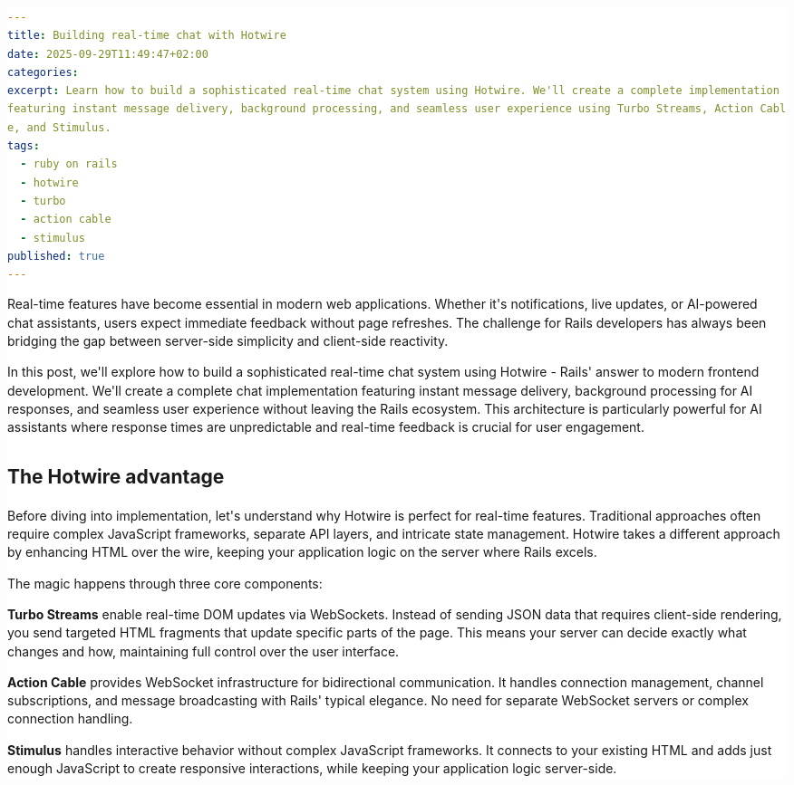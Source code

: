 ```yaml
---
title: Building real-time chat with Hotwire
date: 2025-09-29T11:49:47+02:00
categories:
excerpt: Learn how to build a sophisticated real-time chat system using Hotwire. We'll create a complete implementation featuring instant message delivery, background processing, and seamless user experience using Turbo Streams, Action Cable, and Stimulus.
tags:
  - ruby on rails
  - hotwire
  - turbo
  - action cable
  - stimulus
published: true
---
```


Real-time features have become essential in modern web applications. Whether it's notifications, live updates, or AI-powered chat assistants, users expect immediate feedback without page refreshes. The challenge for Rails developers has always been bridging the gap between server-side simplicity and client-side reactivity.

In this post, we'll explore how to build a sophisticated real-time chat system using Hotwire - Rails' answer to modern frontend development. We'll create a complete chat implementation featuring instant message delivery, background processing for AI responses, and seamless user experience without leaving the Rails ecosystem. This architecture is particularly powerful for AI assistants where response times are unpredictable and real-time feedback is crucial for user engagement.

<video controls="controls" width="100%" name="Copyable Text Field">
  <source src="/images/turbo-chat/demo.mov">
</video>

## The Hotwire advantage

Before diving into implementation, let's understand why Hotwire is perfect for real-time features. Traditional approaches often require complex JavaScript frameworks, separate API layers, and intricate state management. Hotwire takes a different approach by enhancing HTML over the wire, keeping your application logic on the server where Rails excels.

The magic happens through three core components:

**Turbo Streams** enable real-time DOM updates via WebSockets. Instead of sending JSON data that requires client-side rendering, you send targeted HTML fragments that update specific parts of the page. This means your server can decide exactly what changes and how, maintaining full control over the user interface.

**Action Cable** provides WebSocket infrastructure for bidirectional communication. It handles connection management, channel subscriptions, and message broadcasting with Rails' typical elegance. No need for separate WebSocket servers or complex connection handling.

**Stimulus** handles interactive behavior without complex JavaScript frameworks. It connects to your existing HTML and adds just enough JavaScript to create responsive interactions, while keeping your application logic server-side.
